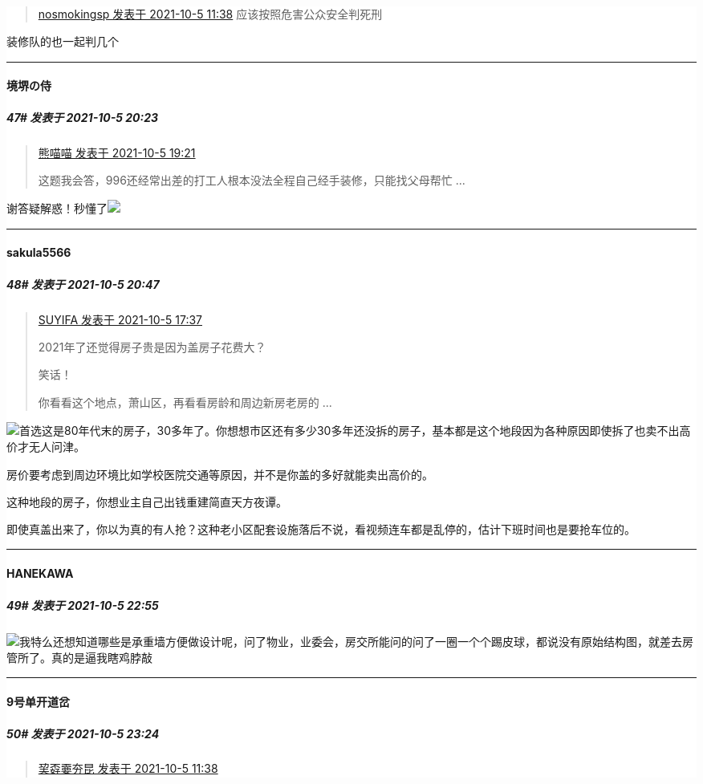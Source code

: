 <blockquote><a href="httphttps://bbs.saraba1st.com/2b/forum.php?mod=redirect&amp;goto=findpost&amp;pid=52999767&amp;ptid=2030345" target="_blank">nosmokingsp 发表于 2021-10-5 11:38</a>
应该按照危害公众安全判死刑</blockquote>
装修队的也一起判几个


*****

####  境堺の侍  
##### 47#       发表于 2021-10-5 20:23


<blockquote><a href="httphttps://bbs.saraba1st.com/2b/forum.php?mod=redirect&amp;goto=findpost&amp;pid=53004290&amp;ptid=2030345" target="_blank">熊喵喵 发表于 2021-10-5 19:21</a>

这题我会答，996还经常出差的打工人根本没法全程自己经手装修，只能找父母帮忙 ...</blockquote>
谢答疑解惑！秒懂了<img src="https://static.saraba1st.com/image/smiley/face2017/068.png" referrerpolicy="no-referrer">


*****

####  sakula5566  
##### 48#       发表于 2021-10-5 20:47


<blockquote><a href="httphttps://bbs.saraba1st.com/2b/forum.php?mod=redirect&amp;goto=findpost&amp;pid=53003340&amp;ptid=2030345" target="_blank">SUYIFA 发表于 2021-10-5 17:37</a>

2021年了还觉得房子贵是因为盖房子花费大？

笑话！

你看看这个地点，萧山区，再看看房龄和周边新房老房的 ...</blockquote>
<img src="https://static.saraba1st.com/image/smiley/face2017/239.png" referrerpolicy="no-referrer">首选这是80年代末的房子，30多年了。你想想市区还有多少30多年还没拆的房子，基本都是这个地段因为各种原因即使拆了也卖不出高价才无人问津。

房价要考虑到周边环境比如学校医院交通等原因，并不是你盖的多好就能卖出高价的。

这种地段的房子，你想业主自己出钱重建简直天方夜谭。

即使真盖出来了，你以为真的有人抢？这种老小区配套设施落后不说，看视频连车都是乱停的，估计下班时间也是要抢车位的。


*****

####  HANEKAWA  
##### 49#       发表于 2021-10-5 22:55


<img src="https://static.saraba1st.com/image/smiley/face2017/001.png" referrerpolicy="no-referrer">我特么还想知道哪些是承重墙方便做设计呢，问了物业，业委会，房交所能问的问了一圈一个个踢皮球，都说没有原始结构图，就差去房管所了。真的是逼我瞎鸡脖敲


*****

####  9号单开道岔  
##### 50#       发表于 2021-10-5 23:24


<blockquote><a href="httphttps://bbs.saraba1st.com/2b/forum.php?mod=redirect&amp;goto=findpost&amp;pid=52999757&amp;ptid=2030345" target="_blank">巭孬嫑夯昆 发表于 2021-10-5 11:38</a>
